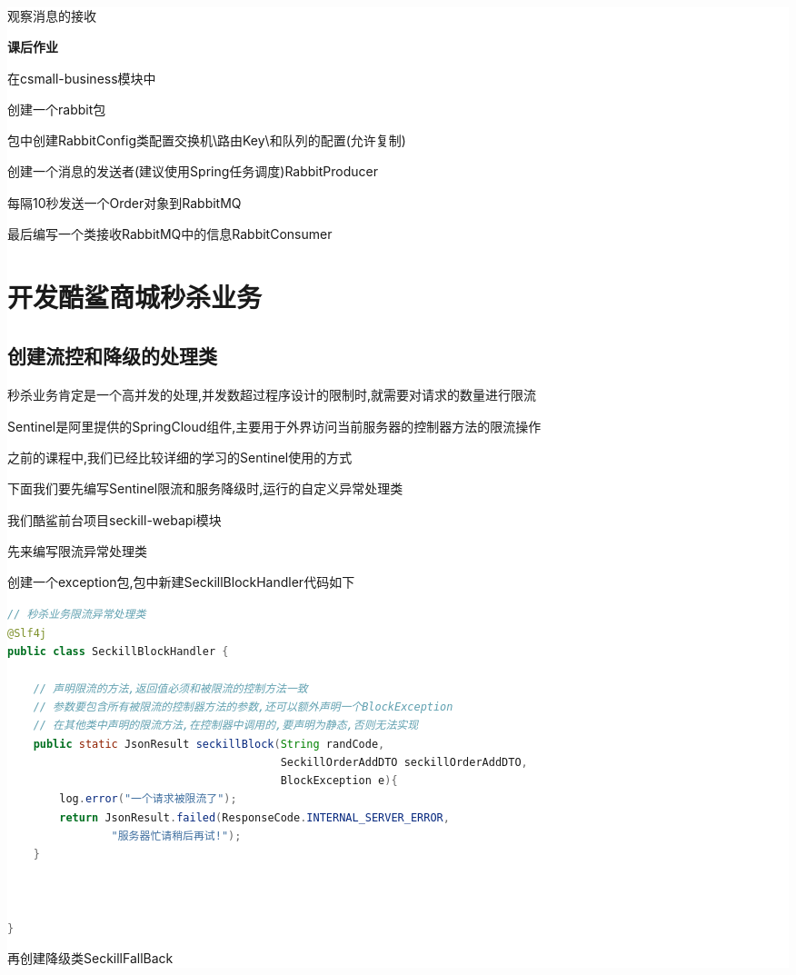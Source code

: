 观察消息的接收

**课后作业**

在csmall-business模块中

创建一个rabbit包

包中创建RabbitConfig类配置交换机\路由Key\和队列的配置(允许复制)

创建一个消息的发送者(建议使用Spring任务调度)RabbitProducer

每隔10秒发送一个Order对象到RabbitMQ

最后编写一个类接收RabbitMQ中的信息RabbitConsumer

# 开发酷鲨商城秒杀业务

## 创建流控和降级的处理类

秒杀业务肯定是一个高并发的处理,并发数超过程序设计的限制时,就需要对请求的数量进行限流

Sentinel是阿里提供的SpringCloud组件,主要用于外界访问当前服务器的控制器方法的限流操作

之前的课程中,我们已经比较详细的学习的Sentinel使用的方式

下面我们要先编写Sentinel限流和服务降级时,运行的自定义异常处理类

我们酷鲨前台项目seckill-webapi模块

先来编写限流异常处理类

创建一个exception包,包中新建SeckillBlockHandler代码如下

```java
// 秒杀业务限流异常处理类
@Slf4j
public class SeckillBlockHandler {

    // 声明限流的方法,返回值必须和被限流的控制方法一致
    // 参数要包含所有被限流的控制器方法的参数,还可以额外声明一个BlockException
    // 在其他类中声明的限流方法,在控制器中调用的,要声明为静态,否则无法实现
    public static JsonResult seckillBlock(String randCode,
                                          SeckillOrderAddDTO seckillOrderAddDTO,
                                          BlockException e){
        log.error("一个请求被限流了");
        return JsonResult.failed(ResponseCode.INTERNAL_SERVER_ERROR,
                "服务器忙请稍后再试!");
    }



}
```

再创建降级类SeckillFallBack
